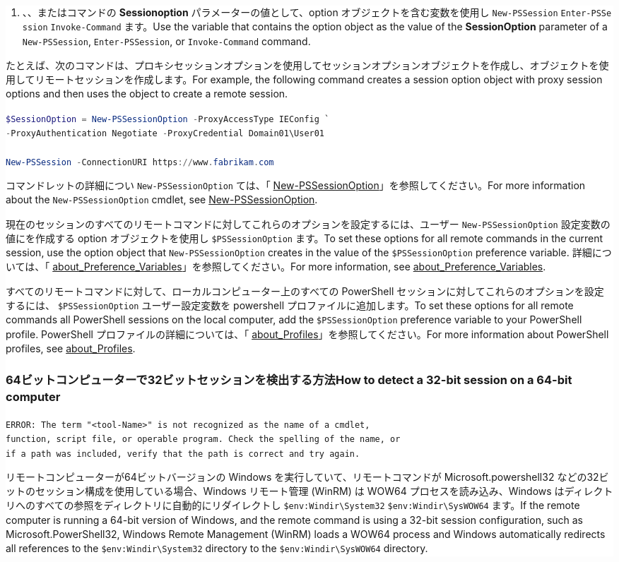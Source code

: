 1. <span data-ttu-id="b0c22-259">、、またはコマンドの **Sessionoption** パラメーターの値として、option オブジェクトを含む変数を使用し `New-PSSession` `Enter-PSSession` `Invoke-Command` ます。</span><span class="sxs-lookup"><span data-stu-id="b0c22-259">Use the variable that contains the option object as the value of the **SessionOption** parameter of a `New-PSSession`, `Enter-PSSession`, or `Invoke-Command` command.</span></span>

<span data-ttu-id="b0c22-260">たとえば、次のコマンドは、プロキシセッションオプションを使用してセッションオプションオブジェクトを作成し、オブジェクトを使用してリモートセッションを作成します。</span><span class="sxs-lookup"><span data-stu-id="b0c22-260">For example, the following command creates a session option object with proxy session options and then uses the object to create a remote session.</span></span>

```powershell
$SessionOption = New-PSSessionOption -ProxyAccessType IEConfig `
-ProxyAuthentication Negotiate -ProxyCredential Domain01\User01

New-PSSession -ConnectionURI https://www.fabrikam.com
```

<span data-ttu-id="b0c22-261">コマンドレットの詳細につい `New-PSSessionOption` ては、「 [New-PSSessionOption](xref:Microsoft.PowerShell.Core.New-PSSessionOption)」を参照してください。</span><span class="sxs-lookup"><span data-stu-id="b0c22-261">For more information about the `New-PSSessionOption` cmdlet, see [New-PSSessionOption](xref:Microsoft.PowerShell.Core.New-PSSessionOption).</span></span>

<span data-ttu-id="b0c22-262">現在のセッションのすべてのリモートコマンドに対してこれらのオプションを設定するには、ユーザー `New-PSSessionOption` 設定変数の値にを作成する option オブジェクトを使用し `$PSSessionOption` ます。</span><span class="sxs-lookup"><span data-stu-id="b0c22-262">To set these options for all remote commands in the current session, use the option object that `New-PSSessionOption` creates in the value of the `$PSSessionOption` preference variable.</span></span> <span data-ttu-id="b0c22-263">詳細については、「 [about_Preference_Variables](about_Preference_Variables.md)」を参照してください。</span><span class="sxs-lookup"><span data-stu-id="b0c22-263">For more information, see [about_Preference_Variables](about_Preference_Variables.md).</span></span>

<span data-ttu-id="b0c22-264">すべてのリモートコマンドに対して、ローカルコンピューター上のすべての PowerShell セッションに対してこれらのオプションを設定するには、 `$PSSessionOption` ユーザー設定変数を powershell プロファイルに追加します。</span><span class="sxs-lookup"><span data-stu-id="b0c22-264">To set these options for all remote commands all PowerShell sessions on the local computer, add the `$PSSessionOption` preference variable to your PowerShell profile.</span></span> <span data-ttu-id="b0c22-265">PowerShell プロファイルの詳細については、「 [about_Profiles](about_Profiles.md)」を参照してください。</span><span class="sxs-lookup"><span data-stu-id="b0c22-265">For more information about PowerShell profiles, see [about_Profiles](about_Profiles.md).</span></span>

### <a name="how-to-detect-a-32-bit-session-on-a-64-bit-computer"></a><span data-ttu-id="b0c22-266">64ビットコンピューターで32ビットセッションを検出する方法</span><span class="sxs-lookup"><span data-stu-id="b0c22-266">How to detect a 32-bit session on a 64-bit computer</span></span>

```
ERROR: The term "<tool-Name>" is not recognized as the name of a cmdlet,
function, script file, or operable program. Check the spelling of the name, or
if a path was included, verify that the path is correct and try again.
```

<span data-ttu-id="b0c22-267">リモートコンピューターが64ビットバージョンの Windows を実行していて、リモートコマンドが Microsoft.powershell32 などの32ビットのセッション構成を使用している場合、Windows リモート管理 (WinRM) は WOW64 プロセスを読み込み、Windows はディレクトリへのすべての参照をディレクトリに自動的にリダイレクトし `$env:Windir\System32` `$env:Windir\SysWOW64` ます。</span><span class="sxs-lookup"><span data-stu-id="b0c22-267">If the remote computer is running a 64-bit version of Windows, and the remote command is using a 32-bit session configuration, such as Microsoft.PowerShell32, Windows Remote Management (WinRM) loads a WOW64 process and Windows automatically redirects all references to the `$env:Windir\System32` directory to the `$env:Windir\SysWOW64` directory.</span></span>
